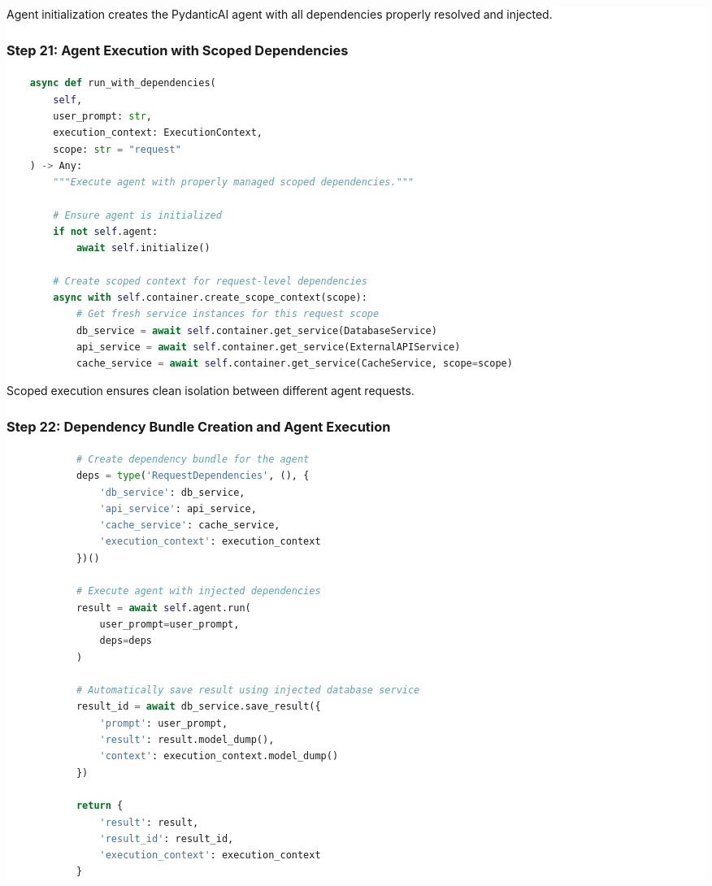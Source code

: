 Agent initialization creates the PydanticAI agent with all dependencies properly resolved and injected.

### **Step 21: Agent Execution with Scoped Dependencies**

```python
    async def run_with_dependencies(
        self, 
        user_prompt: str,
        execution_context: ExecutionContext,
        scope: str = "request"
    ) -> Any:
        """Execute agent with properly managed scoped dependencies."""
        
        # Ensure agent is initialized
        if not self.agent:
            await self.initialize()
        
        # Create scoped context for request-level dependencies
        async with self.container.create_scope_context(scope):
            # Get fresh service instances for this request scope
            db_service = await self.container.get_service(DatabaseService)
            api_service = await self.container.get_service(ExternalAPIService)
            cache_service = await self.container.get_service(CacheService, scope=scope)
```

Scoped execution ensures clean isolation between different agent requests.

### **Step 22: Dependency Bundle Creation and Agent Execution**

```python
            # Create dependency bundle for the agent
            deps = type('RequestDependencies', (), {
                'db_service': db_service,
                'api_service': api_service, 
                'cache_service': cache_service,
                'execution_context': execution_context
            })()
            
            # Execute agent with injected dependencies
            result = await self.agent.run(
                user_prompt=user_prompt,
                deps=deps
            )
            
            # Automatically save result using injected database service
            result_id = await db_service.save_result({
                'prompt': user_prompt,
                'result': result.model_dump(),
                'context': execution_context.model_dump()
            })
            
            return {
                'result': result,
                'result_id': result_id,
                'execution_context': execution_context
            }
```

